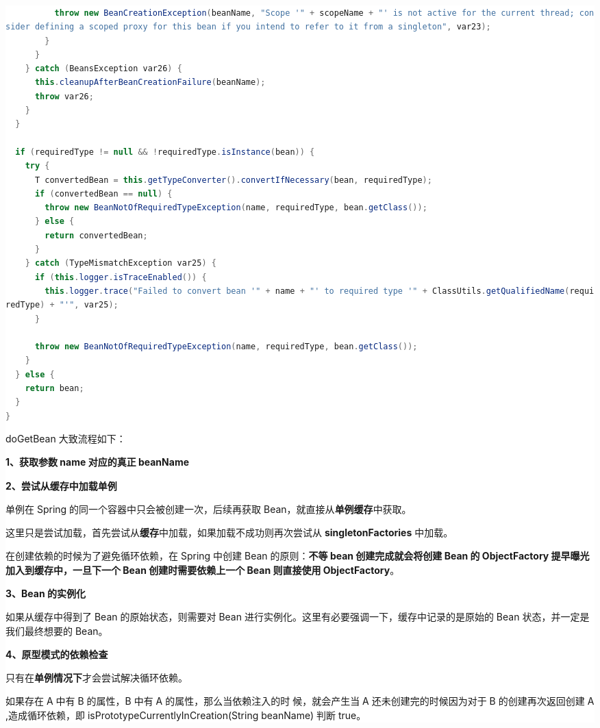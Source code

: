 ```java
          throw new BeanCreationException(beanName, "Scope '" + scopeName + "' is not active for the current thread; consider defining a scoped proxy for this bean if you intend to refer to it from a singleton", var23);
        }
      }
    } catch (BeansException var26) {
      this.cleanupAfterBeanCreationFailure(beanName);
      throw var26;
    }
  }

  if (requiredType != null && !requiredType.isInstance(bean)) {
    try {
      T convertedBean = this.getTypeConverter().convertIfNecessary(bean, requiredType);
      if (convertedBean == null) {
        throw new BeanNotOfRequiredTypeException(name, requiredType, bean.getClass());
      } else {
        return convertedBean;
      }
    } catch (TypeMismatchException var25) {
      if (this.logger.isTraceEnabled()) {
        this.logger.trace("Failed to convert bean '" + name + "' to required type '" + ClassUtils.getQualifiedName(requiredType) + "'", var25);
      }

      throw new BeanNotOfRequiredTypeException(name, requiredType, bean.getClass());
    }
  } else {
    return bean;
  }
}
```

doGetBean 大致流程如下：

**1、获取参数 name 对应的真正 beanName**

**2、尝试从缓存中加载单例**

单例在 Spring 的同一个容器中只会被创建一次，后续再获取 Bean，就直接从**单例缓存**中获取。

这里只是尝试加载，首先尝试从**缓存**中加载，如果加载不成功则再次尝试从 **singletonFactories** 中加载。

在创建依赖的时候为了避免循环依赖，在 Spring 中创建 Bean 的原则：**不等 bean 创建完成就会将创建 Bean 的 ObjectFactory 提早曝光加入到缓存中，一旦下一个 Bean 创建时需要依赖上一个 Bean 则直接使用 ObjectFactory**。

**3、Bean 的实例化**

如果从缓存中得到了 Bean 的原始状态，则需要对 Bean 进行实例化。这里有必要强调一下，缓存中记录的是原始的 Bean 状态，并一定是我们最终想要的 Bean。

**4、原型模式的依赖检查**

只有在**单例情况下**才会尝试解决循环依赖。

如果存在 A 中有 B 的属性，B 中有 A 的属性，那么当依赖注入的时 候，就会产生当 A 还未创建完的时候因为对于 B 的创建再次返回创建 A ,造成循环依赖，即              isPrototypeCurrentlyInCreation(String beanName) 判断 true。
